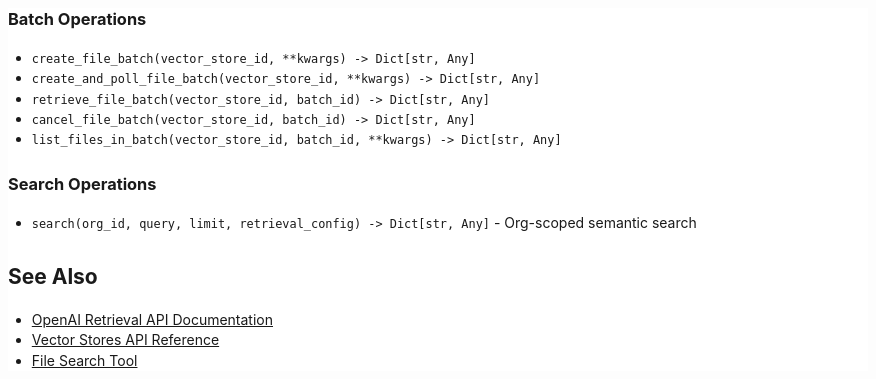 ### Batch Operations

- `create_file_batch(vector_store_id, **kwargs) -> Dict[str, Any]`
- `create_and_poll_file_batch(vector_store_id, **kwargs) -> Dict[str, Any]`
- `retrieve_file_batch(vector_store_id, batch_id) -> Dict[str, Any]`
- `cancel_file_batch(vector_store_id, batch_id) -> Dict[str, Any]`
- `list_files_in_batch(vector_store_id, batch_id, **kwargs) -> Dict[str, Any]`

### Search Operations

- `search(org_id, query, limit, retrieval_config) -> Dict[str, Any]` - Org-scoped semantic search

## See Also

- [OpenAI Retrieval API Documentation](https://platform.openai.com/docs/guides/retrieval)
- [Vector Stores API Reference](https://platform.openai.com/docs/api-reference/vector-stores)
- [File Search Tool](https://platform.openai.com/docs/assistants/tools/file-search)
